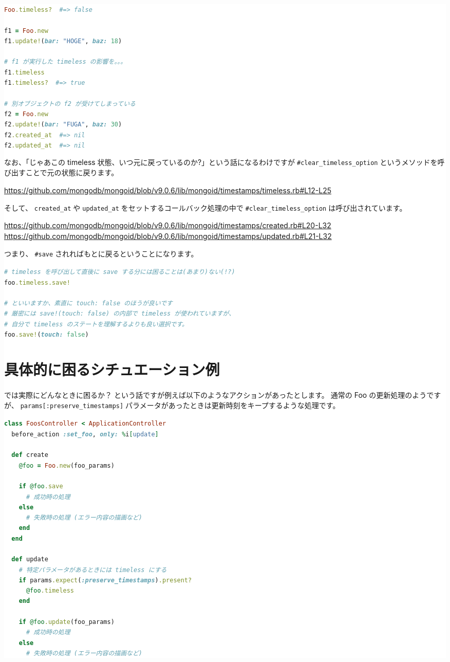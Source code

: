 ```ruby
Foo.timeless?  #=> false

f1 = Foo.new
f1.update!(bar: "HOGE", baz: 18)

# f1 が実行した timeless の影響を。。。
f1.timeless
f1.timeless?  #=> true

# 別オブジェクトの f2 が受けてしまっている
f2 = Foo.new
f2.update!(bar: "FUGA", baz: 30)
f2.created_at  #=> nil
f2.updated_at  #=> nil
```

なお、「じゃあこの timeless 状態、いつ元に戻っているのか?」という話になるわけですが `#clear_timeless_option` というメソッドを呼び出すことで元の状態に戻ります。

https://github.com/mongodb/mongoid/blob/v9.0.6/lib/mongoid/timestamps/timeless.rb#L12-L25

そして、 `created_at` や `updated_at` をセットするコールバック処理の中で `#clear_timeless_option` は呼び出されています。

https://github.com/mongodb/mongoid/blob/v9.0.6/lib/mongoid/timestamps/created.rb#L20-L32
https://github.com/mongodb/mongoid/blob/v9.0.6/lib/mongoid/timestamps/updated.rb#L21-L32

つまり、 `#save` されればもとに戻るということになります。

```ruby
# timeless を呼び出して直後に save する分には困ることは(あまり)ない(!?)
foo.timeless.save!

# といいますか、素直に touch: false のほうが良いです
# 厳密には save!(touch: false) の内部で timeless が使われていますが、
# 自分で timeless のステートを理解するよりも良い選択です。
foo.save!(touch: false)
```

# 具体的に困るシチュエーション例

では実際にどんなときに困るか？ という話ですが例えば以下のようなアクションがあったとします。
通常の Foo の更新処理のようですが、 `params[:preserve_timestamps]` パラメータがあったときは更新時刻をキープするような処理です。

```ruby:app/controllers/foos_controlller.rb
class FoosController < ApplicationController
  before_action :set_foo, only: %i[update]

  def create
    @foo = Foo.new(foo_params)

    if @foo.save
      # 成功時の処理
    else
      # 失敗時の処理 (エラー内容の描画など)
    end
  end

  def update
    # 特定パラメータがあるときには timeless にする
    if params.expect(:preserve_timestamps).present?
      @foo.timeless
    end

    if @foo.update(foo_params)
      # 成功時の処理
    else
      # 失敗時の処理 (エラー内容の描画など)
```